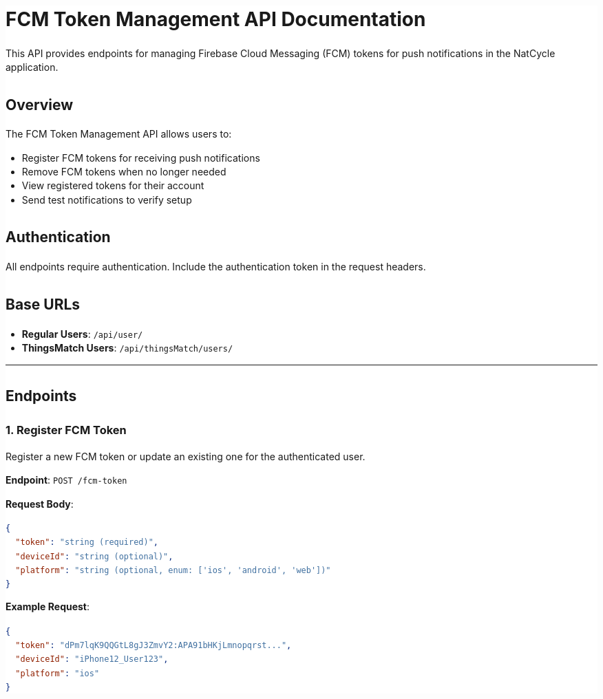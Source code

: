 # FCM Token Management API Documentation

This API provides endpoints for managing Firebase Cloud Messaging (FCM) tokens for push notifications in the NatCycle application.

## Overview

The FCM Token Management API allows users to:

- Register FCM tokens for receiving push notifications
- Remove FCM tokens when no longer needed
- View registered tokens for their account
- Send test notifications to verify setup

## Authentication

All endpoints require authentication. Include the authentication token in the request headers.

## Base URLs

- **Regular Users**: `/api/user/`
- **ThingsMatch Users**: `/api/thingsMatch/users/`

---

## Endpoints

### 1. Register FCM Token

Register a new FCM token or update an existing one for the authenticated user.

**Endpoint**: `POST /fcm-token`

**Request Body**:

```json
{
  "token": "string (required)",
  "deviceId": "string (optional)",
  "platform": "string (optional, enum: ['ios', 'android', 'web'])"
}
```

**Example Request**:

```json
{
  "token": "dPm7lqK9QQGtL8gJ3ZmvY2:APA91bHKjLmnopqrst...",
  "deviceId": "iPhone12_User123",
  "platform": "ios"
}
```
